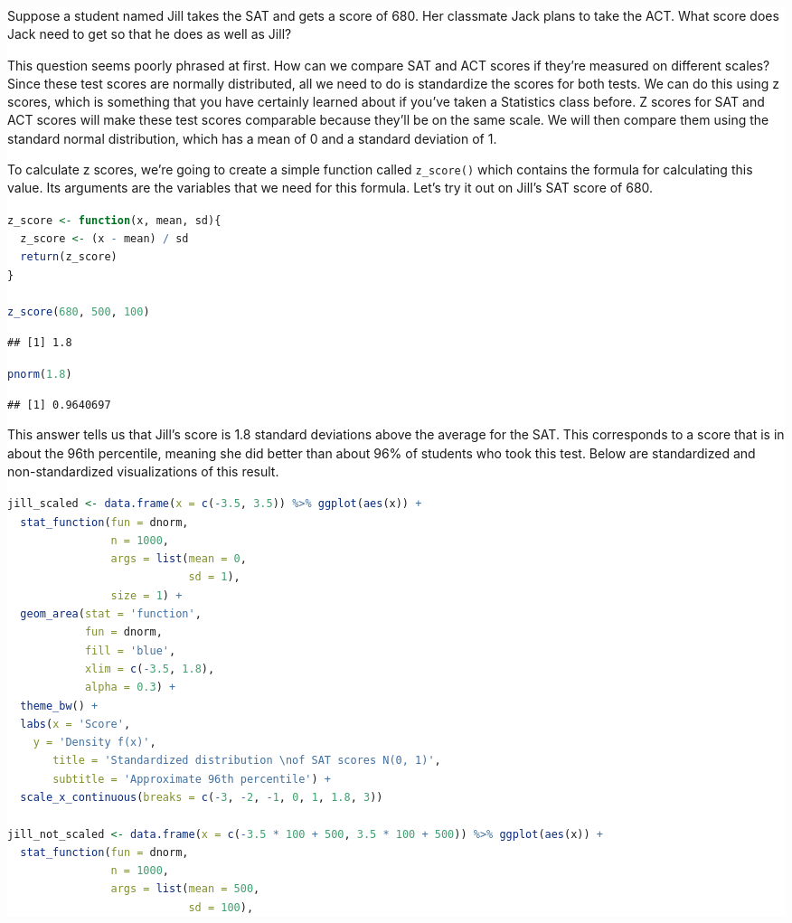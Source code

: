 Suppose a student named Jill takes the SAT and gets a score of 680. Her
classmate Jack plans to take the ACT. What score does Jack need to get
so that he does as well as Jill?

This question seems poorly phrased at first. How can we compare SAT and
ACT scores if they’re measured on different scales? Since these test
scores are normally distributed, all we need to do is standardize the
scores for both tests. We can do this using z scores, which is something
that you have certainly learned about if you’ve taken a Statistics class
before. Z scores for SAT and ACT scores will make these test scores
comparable because they’ll be on the same scale. We will then compare
them using the standard normal distribution, which has a mean of 0 and a
standard deviation of 1.

To calculate z scores, we’re going to create a simple function called
`z_score()` which contains the formula for calculating this value. Its
arguments are the variables that we need for this formula. Let’s try it
out on Jill’s SAT score of 680.

``` r
z_score <- function(x, mean, sd){
  z_score <- (x - mean) / sd
  return(z_score)
}

z_score(680, 500, 100)
```

    ## [1] 1.8

``` r
pnorm(1.8)
```

    ## [1] 0.9640697

This answer tells us that Jill’s score is 1.8 standard deviations above
the average for the SAT. This corresponds to a score that is in about
the 96th percentile, meaning she did better than about 96% of students
who took this test. Below are standardized and non-standardized
visualizations of this result.

``` r
jill_scaled <- data.frame(x = c(-3.5, 3.5)) %>% ggplot(aes(x)) +
  stat_function(fun = dnorm, 
                n = 1000, 
                args = list(mean = 0, 
                            sd = 1),
                size = 1) +
  geom_area(stat = 'function',
            fun = dnorm,
            fill = 'blue',
            xlim = c(-3.5, 1.8),
            alpha = 0.3) +
  theme_bw() +
  labs(x = 'Score',
    y = 'Density f(x)',
       title = 'Standardized distribution \nof SAT scores N(0, 1)',
       subtitle = 'Approximate 96th percentile') +
  scale_x_continuous(breaks = c(-3, -2, -1, 0, 1, 1.8, 3))

jill_not_scaled <- data.frame(x = c(-3.5 * 100 + 500, 3.5 * 100 + 500)) %>% ggplot(aes(x)) +
  stat_function(fun = dnorm, 
                n = 1000, 
                args = list(mean = 500, 
                            sd = 100),
```